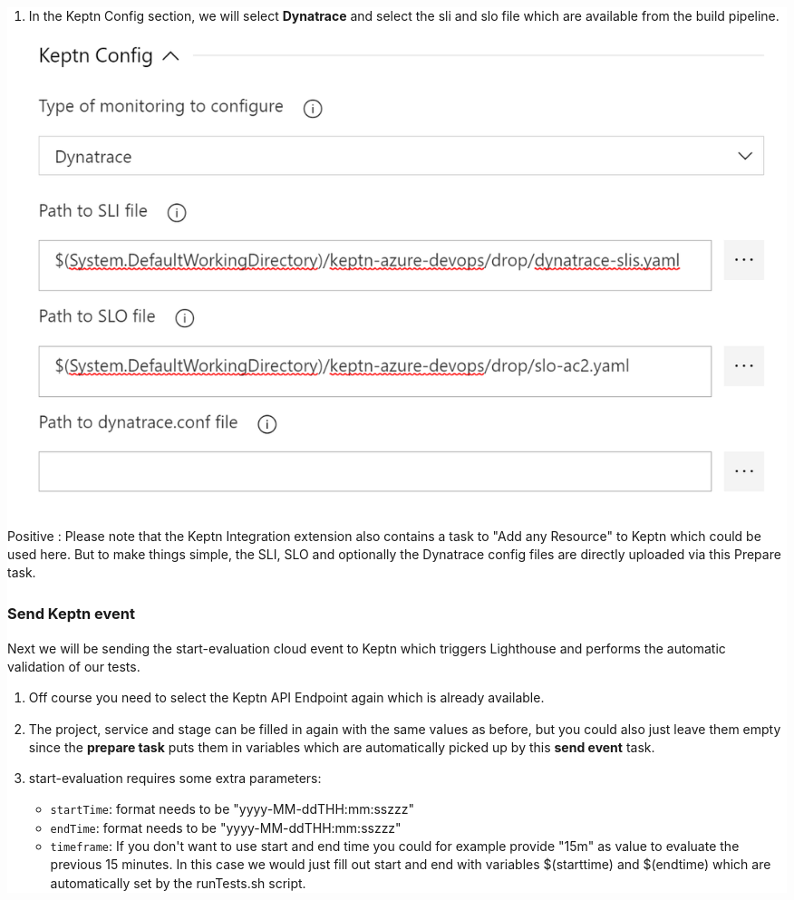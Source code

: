1. In the Keptn Config section, we will select **Dynatrace** and select the sli and slo file which are available from the build pipeline. 

    ![Prepare Keptn environment config](./assets/azure-devops/azure-devops-task-prepenv3.png)


Positive
: Please note that the Keptn Integration extension also contains a task to "Add any Resource" to Keptn which could be used here. But to make things simple, the SLI, SLO and optionally the Dynatrace config files are directly uploaded via this Prepare task.

### Send Keptn event

Next we will be sending the start-evaluation cloud event to Keptn which triggers Lighthouse and performs the automatic validation of our tests.

1. Off course you need to select the Keptn API Endpoint again which is already available.

1. The project, service and stage can be filled in again with the same values as before, but you could also just leave them empty since the **prepare task** puts them in variables which are automatically picked up by this **send event** task.

1. start-evaluation requires some extra parameters:
    - `startTime`: format needs to be "yyyy-MM-ddTHH:mm:sszzz"
    - `endTime`: format needs to be "yyyy-MM-ddTHH:mm:sszzz"
    - `timeframe`: If you don't want to use start and end time you could for example provide "15m" as value to evaluate the previous 15 minutes.
    In this case we would just fill out start and end with variables $(starttime) and $(endtime) which are automatically set by the runTests.sh script.
